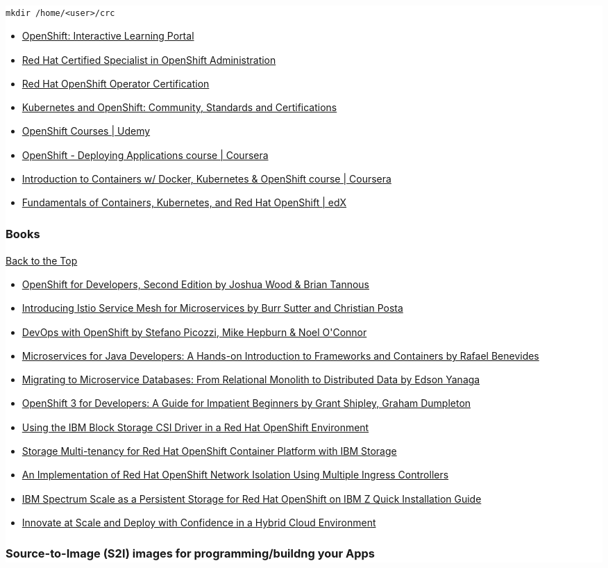 ```mkdir /home/<user>/crc```
 * [OpenShift: Interactive Learning Portal](https://learn.openshift.com/)

 * [Red Hat Certified Specialist in OpenShift Administration](https://www.redhat.com/en/services/certification/rhcs-paas)

 * [Red Hat OpenShift Operator Certification](https://www.openshift.com/blog/red-hat-openshift-operator-certification)

 * [Kubernetes and OpenShift: Community, Standards and Certifications](https://www.openshift.com/blog/kubernetes-and-openshift-community-standards-and-certifications)

 * [OpenShift Courses | Udemy](https://www.udemy.com/topic/openshift/)

 * [OpenShift - Deploying Applications course | Coursera](https://www.coursera.org/lecture/ibm-cloud-essentials/openshift-499y0)

 * [Introduction to Containers w/ Docker, Kubernetes & OpenShift course | Coursera](https://www.coursera.org/learn/ibm-containers-docker-kubernetes-openshift)

 * [Fundamentals of Containers, Kubernetes, and Red Hat OpenShift | edX](https://www.edx.org/course/fundamentals-of-containers-kubernetes-and-red-hat)

 
### Books
[Back to the Top](#table-of-contents)

 * [OpenShift for Developers, Second Edition by Joshua Wood & Brian Tannous ](https://developers.redhat.com/e-books/openshift-for-developers)

 * [Introducing Istio Service Mesh for Microservices by Burr Sutter and Christian Posta](https://developers.redhat.com/e-books/introducing-istio-service-mesh-microservices-old)

 * [DevOps with OpenShift by Stefano Picozzi, Mike Hepburn & Noel O'Connor](https://developers.redhat.com/topics/devops)

 * [Microservices for Java Developers: A Hands-on Introduction to Frameworks and Containers by Rafael Benevides](https://developers.redhat.com/e-books/microservices-java-developers-hands-introduction-frameworks-and-containers-old)

 * [Migrating to Microservice Databases: From Relational Monolith to Distributed Data by Edson Yanaga](https://developers.redhat.com/e-books/migrating-microservice-databases-relational-monolith-distributed-data-old)

 * [OpenShift 3 for Developers: A Guide for Impatient Beginners by Grant Shipley, Graham Dumpleton](https://developers.redhat.com/e-books/openshift-developers-guide-impatient-beginners-old)

 * [Using the IBM Block Storage CSI Driver in a Red Hat OpenShift Environment](https://www.redbooks.ibm.com/abstracts/redp5613.html)

 * [Storage Multi-tenancy for Red Hat OpenShift Container Platform with IBM Storage](https://www.redbooks.ibm.com/abstracts/redp5638.html)

 * [An Implementation of Red Hat OpenShift Network Isolation Using Multiple Ingress Controllers](https://www.redbooks.ibm.com/abstracts/redp5641.html)

 * [IBM Spectrum Scale as a Persistent Storage for Red Hat OpenShift on IBM Z Quick Installation Guide](https://www.redbooks.ibm.com/abstracts/redp5645.html)

 * [Innovate at Scale and Deploy with Confidence in a Hybrid Cloud Environment](https://www.redbooks.ibm.com/abstracts/redp5621.html)
 
### Source-to-Image (S2I) images for programming/buildng your Apps

```